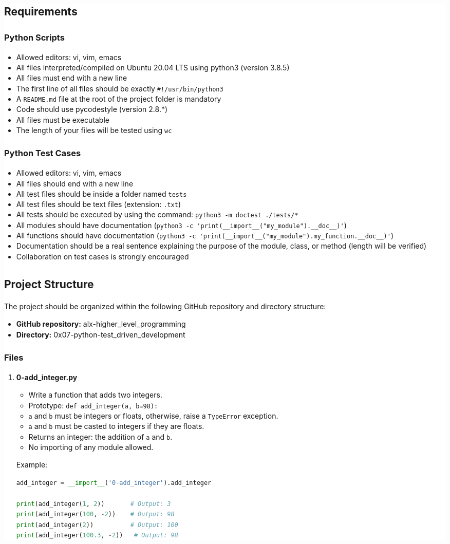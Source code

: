 ## Requirements

### Python Scripts
- Allowed editors: vi, vim, emacs
- All files interpreted/compiled on Ubuntu 20.04 LTS using python3 (version 3.8.5)
- All files must end with a new line
- The first line of all files should be exactly `#!/usr/bin/python3`
- A `README.md` file at the root of the project folder is mandatory
- Code should use pycodestyle (version 2.8.*)
- All files must be executable
- The length of your files will be tested using `wc`

### Python Test Cases
- Allowed editors: vi, vim, emacs
- All files should end with a new line
- All test files should be inside a folder named `tests`
- All test files should be text files (extension: `.txt`)
- All tests should be executed by using the command: `python3 -m doctest ./tests/*`
- All modules should have documentation (`python3 -c 'print(__import__("my_module").__doc__)'`)
- All functions should have documentation (`python3 -c 'print(__import__("my_module").my_function.__doc__)'`)
- Documentation should be a real sentence explaining the purpose of the module, class, or method (length will be verified)
- Collaboration on test cases is strongly encouraged

## Project Structure
The project should be organized within the following GitHub repository and directory structure:

- **GitHub repository:** alx-higher_level_programming
- **Directory:** 0x07-python-test_driven_development

### Files
1. **0-add_integer.py**
    - Write a function that adds two integers.
    - Prototype: `def add_integer(a, b=98):`
    - `a` and `b` must be integers or floats, otherwise, raise a `TypeError` exception.
    - `a` and `b` must be casted to integers if they are floats.
    - Returns an integer: the addition of `a` and `b`.
    - No importing of any module allowed.

    Example:
    ```python
    add_integer = __import__('0-add_integer').add_integer

    print(add_integer(1, 2))       # Output: 3
    print(add_integer(100, -2))    # Output: 98
    print(add_integer(2))          # Output: 100
    print(add_integer(100.3, -2))   # Output: 98
    ```
